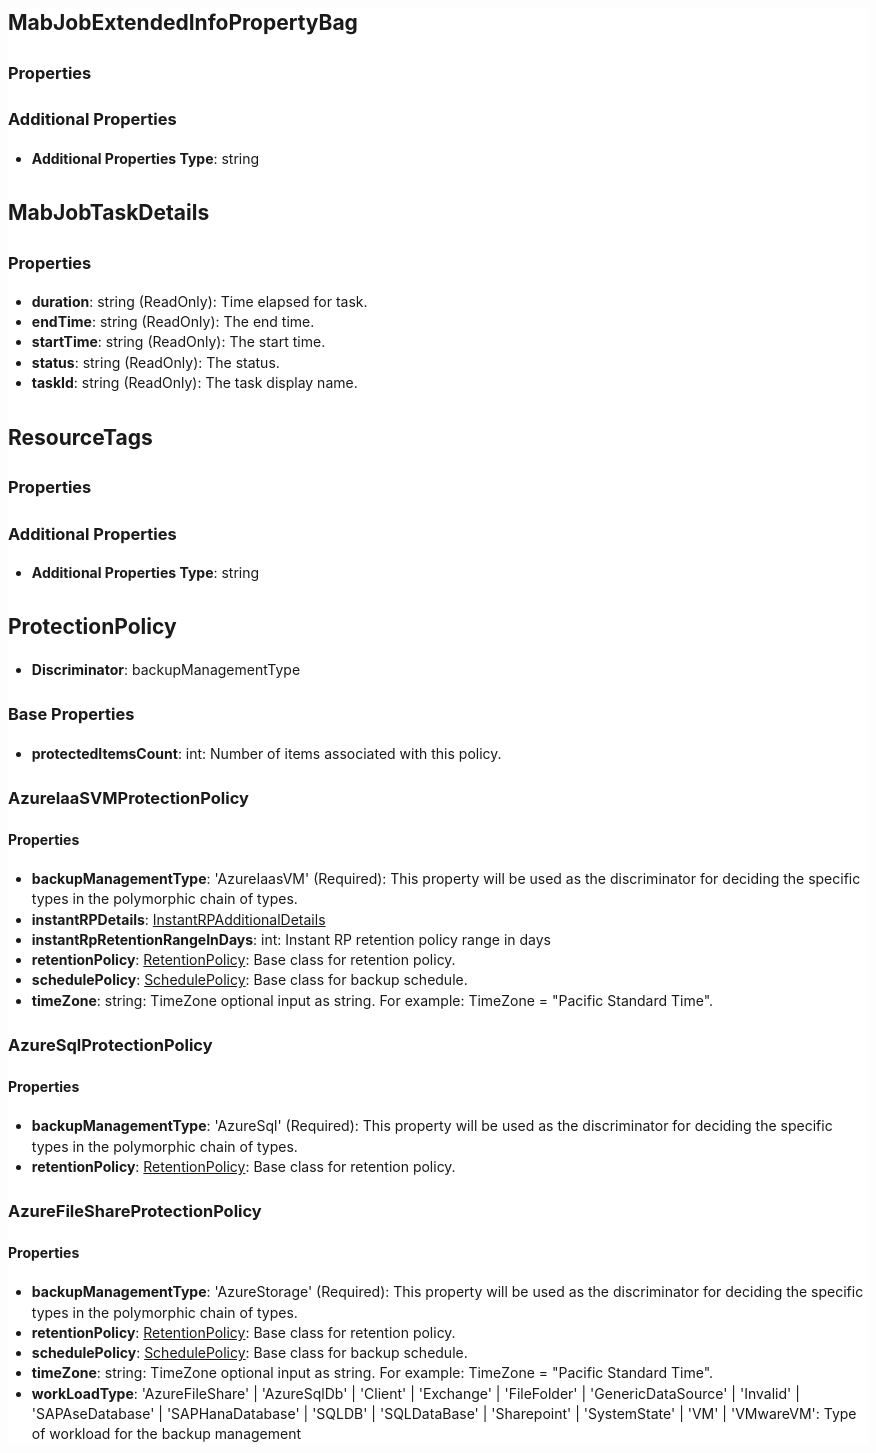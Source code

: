 ## MabJobExtendedInfoPropertyBag
### Properties
### Additional Properties
* **Additional Properties Type**: string

## MabJobTaskDetails
### Properties
* **duration**: string (ReadOnly): Time elapsed for task.
* **endTime**: string (ReadOnly): The end time.
* **startTime**: string (ReadOnly): The start time.
* **status**: string (ReadOnly): The status.
* **taskId**: string (ReadOnly): The task display name.

## ResourceTags
### Properties
### Additional Properties
* **Additional Properties Type**: string

## ProtectionPolicy
* **Discriminator**: backupManagementType

### Base Properties
* **protectedItemsCount**: int: Number of items associated with this policy.
### AzureIaaSVMProtectionPolicy
#### Properties
* **backupManagementType**: 'AzureIaasVM' (Required): This property will be used as the discriminator for deciding the specific types in the polymorphic chain of types.
* **instantRPDetails**: [InstantRPAdditionalDetails](#instantrpadditionaldetails)
* **instantRpRetentionRangeInDays**: int: Instant RP retention policy range in days
* **retentionPolicy**: [RetentionPolicy](#retentionpolicy): Base class for retention policy.
* **schedulePolicy**: [SchedulePolicy](#schedulepolicy): Base class for backup schedule.
* **timeZone**: string: TimeZone optional input as string. For example: TimeZone = "Pacific Standard Time".

### AzureSqlProtectionPolicy
#### Properties
* **backupManagementType**: 'AzureSql' (Required): This property will be used as the discriminator for deciding the specific types in the polymorphic chain of types.
* **retentionPolicy**: [RetentionPolicy](#retentionpolicy): Base class for retention policy.

### AzureFileShareProtectionPolicy
#### Properties
* **backupManagementType**: 'AzureStorage' (Required): This property will be used as the discriminator for deciding the specific types in the polymorphic chain of types.
* **retentionPolicy**: [RetentionPolicy](#retentionpolicy): Base class for retention policy.
* **schedulePolicy**: [SchedulePolicy](#schedulepolicy): Base class for backup schedule.
* **timeZone**: string: TimeZone optional input as string. For example: TimeZone = "Pacific Standard Time".
* **workLoadType**: 'AzureFileShare' | 'AzureSqlDb' | 'Client' | 'Exchange' | 'FileFolder' | 'GenericDataSource' | 'Invalid' | 'SAPAseDatabase' | 'SAPHanaDatabase' | 'SQLDB' | 'SQLDataBase' | 'Sharepoint' | 'SystemState' | 'VM' | 'VMwareVM': Type of workload for the backup management
